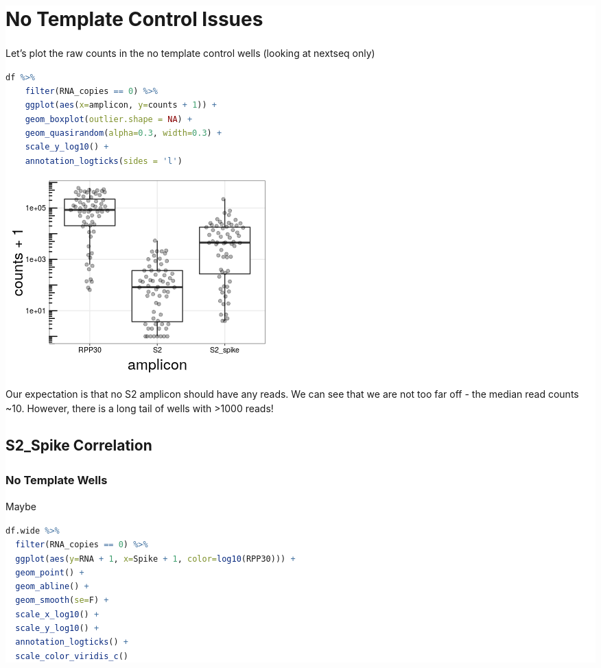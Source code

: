 # No Template Control Issues

Let’s plot the raw counts in the no template control wells (looking at
nextseq only)

``` r
df %>%
    filter(RNA_copies == 0) %>%
    ggplot(aes(x=amplicon, y=counts + 1)) +
    geom_boxplot(outlier.shape = NA) +
    geom_quasirandom(alpha=0.3, width=0.3) +
    scale_y_log10() +
    annotation_logticks(sides = 'l')
```

![](figs/run8-pipettentc-reads-1.png)

Our expectation is that no S2 amplicon should have any reads. We can see
that we are not too far off - the median read counts \~10. However,
there is a long tail of wells with \>1000 reads\!

## S2\_Spike Correlation

### No Template Wells

Maybe

``` r
df.wide %>%
  filter(RNA_copies == 0) %>%
  ggplot(aes(y=RNA + 1, x=Spike + 1, color=log10(RPP30))) +
  geom_point() +
  geom_abline() +
  geom_smooth(se=F) +
  scale_x_log10() +
  scale_y_log10() +
  annotation_logticks() +
  scale_color_viridis_c()
```
